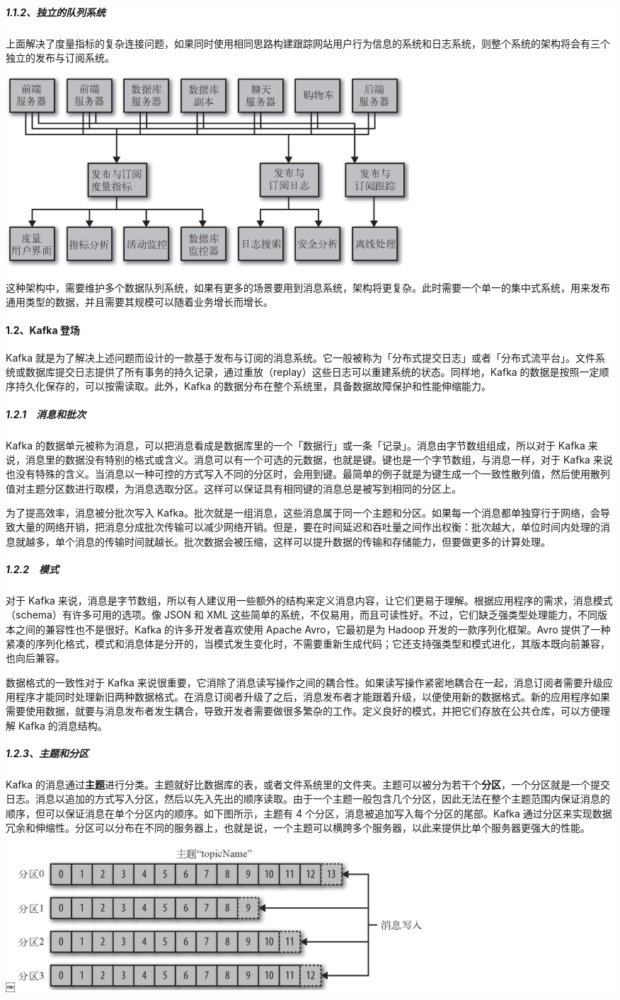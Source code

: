 ##### 1.1.2、独立的队列系统

上面解决了度量指标的复杂连接问题，如果同时使用相同思路构建跟踪网站用户行为信息的系统和日志系统，则整个系统的架构将会有三个独立的发布与订阅系统。

![1614922551960](/assets/1614922551960.png)

这种架构中，需要维护多个数据队列系统，如果有更多的场景要用到消息系统，架构将更复杂。此时需要一个单一的集中式系统，用来发布通用类型的数据，并且需要其规模可以随着业务增长而增长。

#### 1.2、Kafka 登场

Kafka 就是为了解决上述问题而设计的一款基于发布与订阅的消息系统。它一般被称为「分布式提交日志」或者「分布式流平台」。文件系统或数据库提交日志提供了所有事务的持久记录，通过重放（replay）这些日志可以重建系统的状态。同样地，Kafka 的数据是按照一定顺序持久化保存的，可以按需读取。此外，Kafka 的数据分布在整个系统里，具备数据故障保护和性能伸缩能力。

##### 1.2.1　消息和批次

Kafka 的数据单元被称为消息，可以把消息看成是数据库里的一个「数据行」或一条「记录」。消息由字节数组组成，所以对于 Kafka 来说，消息里的数据没有特别的格式或含义。消息可以有一个可选的元数据，也就是键。键也是一个字节数组，与消息一样，对于 Kafka 来说也没有特殊的含义。当消息以一种可控的方式写入不同的分区时，会用到键。最简单的例子就是为键生成一个一致性散列值，然后使用散列值对主题分区数进行取模，为消息选取分区。这样可以保证具有相同键的消息总是被写到相同的分区上。

为了提高效率，消息被分批次写入 Kafka。批次就是一组消息，这些消息属于同一个主题和分区。如果每一个消息都单独穿行于网络，会导致大量的网络开销，把消息分成批次传输可以减少网络开销。但是，要在时间延迟和吞吐量之间作出权衡：批次越大，单位时间内处理的消息就越多，单个消息的传输时间就越长。批次数据会被压缩，这样可以提升数据的传输和存储能力，但要做更多的计算处理。

##### 1.2.2　模式

对于 Kafka 来说，消息是字节数组，所以有人建议用一些额外的结构来定义消息内容，让它们更易于理解。根据应用程序的需求，消息模式（schema）有许多可用的选项。像 JSON 和 XML 这些简单的系统，不仅易用，而且可读性好。不过，它们缺乏强类型处理能力，不同版本之间的兼容性也不是很好。Kafka 的许多开发者喜欢使用 Apache Avro，它最初是为 Hadoop 开发的一款序列化框架。Avro 提供了一种紧凑的序列化格式，模式和消息体是分开的，当模式发生变化时，不需要重新生成代码；它还支持强类型和模式进化，其版本既向前兼容，也向后兼容。

数据格式的一致性对于 Kafka 来说很重要，它消除了消息读写操作之间的耦合性。如果读写操作紧密地耦合在一起，消息订阅者需要升级应用程序才能同时处理新旧两种数据格式。在消息订阅者升级了之后，消息发布者才能跟着升级，以便使用新的数据格式。新的应用程序如果需要使用数据，就要与消息发布者发生耦合，导致开发者需要做很多繁杂的工作。定义良好的模式，并把它们存放在公共仓库，可以方便理解 Kafka 的消息结构。

##### 1.2.3、主题和分区

Kafka 的消息通过**主题**进行分类。主题就好比数据库的表，或者文件系统里的文件夹。主题可以被分为若干个**分区**，一个分区就是一个提交日志。消息以追加的方式写入分区，然后以先入先出的顺序读取。由于一个主题一般包含几个分区，因此无法在整个主题范围内保证消息的顺序，但可以保证消息在单个分区内的顺序。如下图所示，主题有 4 个分区，消息被追加写入每个分区的尾部。Kafka 通过分区来实现数据冗余和伸缩性。分区可以分布在不同的服务器上，也就是说，一个主题可以横跨多个服务器，以此来提供比单个服务器更强大的性能。

￼![1614934551687](/assets/1614934551687.png)
